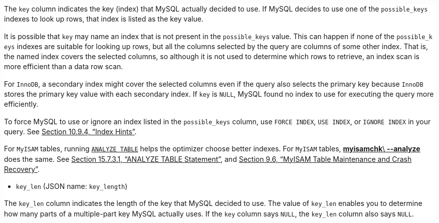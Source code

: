 

The `key` column indicates the key
(index) that MySQL actually decided to use. If MySQL
decides to use one of the `possible_keys`
indexes to look up rows, that index is listed as the key
value.



It is possible that `key` may name an
index that is not present in the
`possible_keys` value. This can happen if
none of the `possible_keys` indexes are
suitable for looking up rows, but all the columns selected
by the query are columns of some other index. That is, the
named index covers the selected columns, so although it is
not used to determine which rows to retrieve, an index
scan is more efficient than a data row scan.



For `InnoDB`, a secondary index might
cover the selected columns even if the query also selects
the primary key because `InnoDB` stores
the primary key value with each secondary index. If
`key` is `NULL`, MySQL
found no index to use for executing the query more
efficiently.



To force MySQL to use or ignore an index listed in the
`possible_keys` column, use
`FORCE INDEX`, `USE
                INDEX`, or `IGNORE INDEX` in
your query. See [Section 10.9.4, “Index Hints”](https://dev.mysql.com/doc/refman/8.0/en/index-hints.html "10.9.4 Index Hints").



For `MyISAM` tables, running
[`ANALYZE TABLE`](https://dev.mysql.com/doc/refman/8.0/en/analyze-table.html "15.7.3.1 ANALYZE TABLE Statement") helps the
optimizer choose better indexes. For
`MyISAM` tables, [**myisamchk**\\
**--analyze**](https://dev.mysql.com/doc/refman/8.0/en/myisamchk.html "6.6.4 myisamchk — MyISAM Table-Maintenance Utility") does the same. See
[Section 15.7.3.1, “ANALYZE TABLE Statement”](https://dev.mysql.com/doc/refman/8.0/en/analyze-table.html "15.7.3.1 ANALYZE TABLE Statement"), and
[Section 9.6, “MyISAM Table Maintenance and Crash Recovery”](https://dev.mysql.com/doc/refman/8.0/en/myisam-table-maintenance.html "9.6 MyISAM Table Maintenance and Crash Recovery").


- `key_len` (JSON name:
`key_length`)



The `key_len` column indicates the length
of the key that MySQL decided to use. The value of
`key_len` enables you to determine how
many parts of a multiple-part key MySQL actually uses. If
the `key` column says
`NULL`, the `key_len`
column also says `NULL`.
